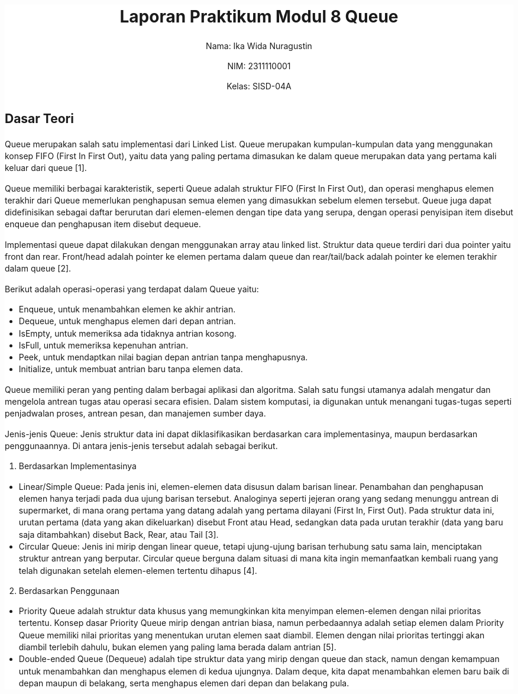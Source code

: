# <h1 align="center">Laporan Praktikum Modul 8 Queue</h1>

<p align="center">Nama: Ika Wida Nuragustin</p>
<p align="center">NIM: 2311110001</p>
<p align="center">Kelas: SISD-04A</p>

## Dasar Teori 

Queue merupakan salah satu implementasi dari Linked List. Queue merupakan kumpulan-kumpulan data yang menggunakan konsep FIFO (First In First Out), yaitu data yang paling pertama dimasukan ke dalam queue merupakan data yang pertama kali keluar dari queue [1].

Queue memiliki berbagai karakteristik, seperti Queue adalah struktur FIFO (First In First Out), dan operasi menghapus elemen terakhir dari Queue memerlukan penghapusan semua elemen yang dimasukkan sebelum elemen tersebut. Queue juga dapat didefinisikan sebagai daftar berurutan dari elemen-elemen dengan tipe data yang serupa, dengan operasi penyisipan item disebut enqueue dan penghapusan item disebut dequeue.

Implementasi queue dapat dilakukan dengan menggunakan array atau linked list.
Struktur data queue terdiri dari dua pointer yaitu front dan rear. Front/head adalah
pointer ke elemen pertama dalam queue dan rear/tail/back adalah pointer ke elemen
terakhir dalam queue [2]. 

Berikut adalah operasi-operasi yang terdapat dalam Queue yaitu:
- Enqueue, untuk menambahkan elemen ke akhir antrian.
- Dequeue, untuk menghapus elemen dari depan antrian.
- IsEmpty, untuk memeriksa ada tidaknya antrian kosong.
- IsFull, untuk memeriksa kepenuhan antrian.
- Peek, untuk mendaptkan nilai bagian depan antrian tanpa menghapusnya.
- Initialize, untuk membuat antrian baru tanpa elemen data.

Queue memiliki peran yang penting dalam berbagai aplikasi dan algoritma. Salah satu fungsi utamanya adalah mengatur dan mengelola antrean tugas atau operasi secara efisien. Dalam sistem komputasi, ia digunakan untuk menangani tugas-tugas seperti penjadwalan proses, antrean pesan, dan manajemen sumber daya.

Jenis-jenis Queue:
Jenis struktur data ini dapat diklasifikasikan berdasarkan cara implementasinya, maupun berdasarkan penggunaannya. Di antara jenis-jenis tersebut adalah sebagai berikut.

1. Berdasarkan Implementasinya
- Linear/Simple Queue: Pada jenis ini, elemen-elemen data disusun dalam barisan linear. Penambahan dan penghapusan elemen hanya terjadi pada dua ujung barisan tersebut. Analoginya seperti jejeran orang yang sedang menunggu antrean di supermarket, di mana orang pertama yang datang adalah yang pertama dilayani (First In, First Out). Pada struktur data ini, urutan pertama (data yang akan dikeluarkan) disebut Front atau Head, sedangkan data pada urutan terakhir (data yang baru saja ditambahkan) disebut Back, Rear, atau Tail [3].
- Circular Queue: Jenis ini mirip dengan linear queue, tetapi ujung-ujung barisan terhubung satu sama lain, menciptakan struktur antrean yang berputar. Circular queue berguna dalam situasi di mana kita ingin memanfaatkan kembali ruang yang telah digunakan setelah elemen-elemen tertentu dihapus [4].
2. Berdasarkan Penggunaan
- Priority Queue adalah struktur data khusus yang memungkinkan kita menyimpan elemen-elemen dengan nilai prioritas tertentu. Konsep dasar Priority Queue mirip dengan antrian biasa, namun perbedaannya adalah setiap elemen dalam Priority Queue memiliki nilai prioritas yang menentukan urutan elemen saat diambil. Elemen dengan nilai prioritas tertinggi akan diambil terlebih dahulu, bukan elemen yang paling lama berada dalam antrian [5].
- Double-ended Queue (Dequeue) adalah tipe struktur data yang mirip dengan queue dan stack, namun dengan kemampuan untuk menambahkan dan menghapus elemen di kedua ujungnya. Dalam deque, kita dapat menambahkan elemen baru baik di depan maupun di belakang, serta menghapus elemen dari depan dan belakang pula.
